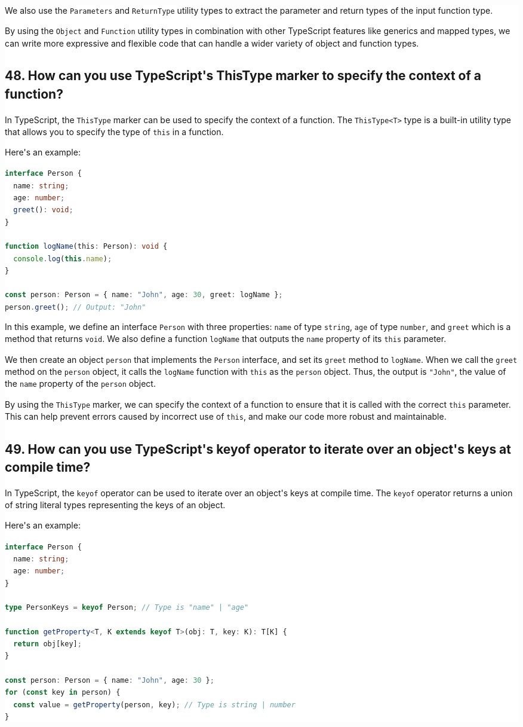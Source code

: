 We also use the `Parameters` and `ReturnType` utility types to extract the parameter and return types of the input function type.

By using the `Object` and `Function` utility types in combination with other TypeScript features like generics and mapped types, we can write more expressive and flexible code that can handle a wider variety of object and function types.

## **48. How can you use TypeScript's ThisType marker to specify the context of a function?**

In TypeScript, the `ThisType` marker can be used to specify the context of a function. The `ThisType<T>` type is a built-in utility type that allows you to specify the type of `this` in a function.

Here's an example:

```ts
interface Person {
  name: string;
  age: number;
  greet(): void;
}

function logName(this: Person): void {
  console.log(this.name);
}

const person: Person = { name: "John", age: 30, greet: logName };
person.greet(); // Output: "John"
```

In this example, we define an interface `Person` with three properties: `name` of type `string`, `age` of type `number`, and `greet` which is a method that returns `void`. We also define a function `logName` that outputs the `name` property of its `this` parameter.

We then create an object `person` that implements the `Person` interface, and set its `greet` method to `logName`. When we call the `greet` method on the `person` object, it calls the `logName` function with `this` as the `person` object. Thus, the output is `"John"`, the value of the `name` property of the `person` object.

By using the `ThisType` marker, we can specify the context of a function to ensure that it is called with the correct `this` parameter. This can help prevent errors caused by incorrect use of `this`, and make our code more robust and maintainable.

## **49. How can you use TypeScript's keyof operator to iterate over an object's keys at compile time?**

In TypeScript, the `keyof` operator can be used to iterate over an object's keys at compile time. The `keyof` operator returns a union of string literal types representing the keys of an object.

Here's an example:

```ts
interface Person {
  name: string;
  age: number;
}

type PersonKeys = keyof Person; // Type is "name" | "age"

function getProperty<T, K extends keyof T>(obj: T, key: K): T[K] {
  return obj[key];
}

const person: Person = { name: "John", age: 30 };
for (const key in person) {
  const value = getProperty(person, key); // Type is string | number
}
```

  [K in keyof Person]: Person[K];
  [key: string]: number;
  [K in keyof T]: string;
